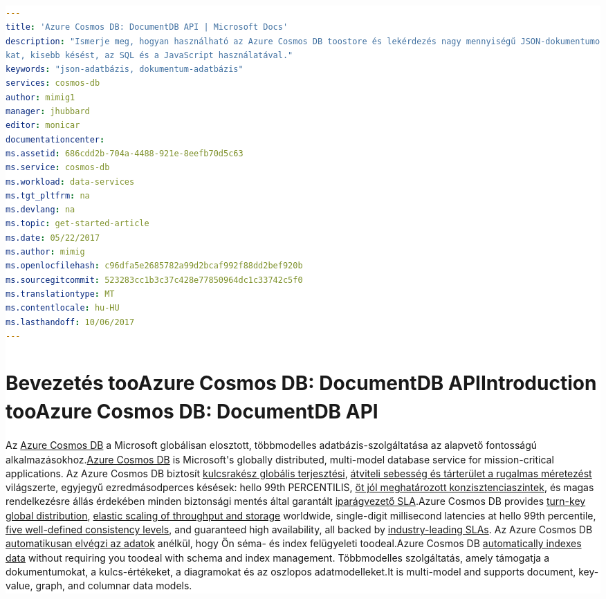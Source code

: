 ```yaml
---
title: 'Azure Cosmos DB: DocumentDB API | Microsoft Docs'
description: "Ismerje meg, hogyan használható az Azure Cosmos DB toostore és lekérdezés nagy mennyiségű JSON-dokumentumokat, kisebb késést, az SQL és a JavaScript használatával."
keywords: "json-adatbázis, dokumentum-adatbázis"
services: cosmos-db
author: mimig1
manager: jhubbard
editor: monicar
documentationcenter: 
ms.assetid: 686cdd2b-704a-4488-921e-8eefb70d5c63
ms.service: cosmos-db
ms.workload: data-services
ms.tgt_pltfrm: na
ms.devlang: na
ms.topic: get-started-article
ms.date: 05/22/2017
ms.author: mimig
ms.openlocfilehash: c96dfa5e2685782a99d2bcaf992f88dd2bef920b
ms.sourcegitcommit: 523283cc1b3c37c428e77850964dc1c33742c5f0
ms.translationtype: MT
ms.contentlocale: hu-HU
ms.lasthandoff: 10/06/2017
---
```

# <a name="introduction-tooazure-cosmos-db-documentdb-api"></a><span data-ttu-id="0cd61-104">Bevezetés tooAzure Cosmos DB: DocumentDB API</span><span class="sxs-lookup"><span data-stu-id="0cd61-104">Introduction tooAzure Cosmos DB: DocumentDB API</span></span>

<span data-ttu-id="0cd61-105">Az [Azure Cosmos DB](introduction.md) a Microsoft globálisan elosztott, többmodelles adatbázis-szolgáltatása az alapvető fontosságú alkalmazásokhoz.</span><span class="sxs-lookup"><span data-stu-id="0cd61-105">[Azure Cosmos DB](introduction.md) is Microsoft's globally distributed, multi-model database service for mission-critical applications.</span></span> <span data-ttu-id="0cd61-106">Az Azure Cosmos DB biztosít [kulcsrakész globális terjesztési](distribute-data-globally.md), [átviteli sebesség és tárterület a rugalmas méretezést](partition-data.md) világszerte, egyjegyű ezredmásodperces késések: hello 99th PERCENTILIS, [öt jól meghatározott konzisztenciaszintek](consistency-levels.md), és magas rendelkezésre állás érdekében minden biztonsági mentés által garantált [iparágvezető SLA](https://azure.microsoft.com/support/legal/sla/cosmos-db/).</span><span class="sxs-lookup"><span data-stu-id="0cd61-106">Azure Cosmos DB provides [turn-key global distribution](distribute-data-globally.md), [elastic scaling of throughput and storage](partition-data.md) worldwide, single-digit millisecond latencies at hello 99th percentile, [five well-defined consistency levels](consistency-levels.md), and guaranteed high availability, all backed by [industry-leading SLAs](https://azure.microsoft.com/support/legal/sla/cosmos-db/).</span></span> <span data-ttu-id="0cd61-107">Az Azure Cosmos DB [automatikusan elvégzi az adatok](http://www.vldb.org/pvldb/vol8/p1668-shukla.pdf) anélkül, hogy Ön séma- és index felügyeleti toodeal.</span><span class="sxs-lookup"><span data-stu-id="0cd61-107">Azure Cosmos DB [automatically indexes data](http://www.vldb.org/pvldb/vol8/p1668-shukla.pdf) without requiring you toodeal with schema and index management.</span></span> <span data-ttu-id="0cd61-108">Többmodelles szolgáltatás, amely támogatja a dokumentumokat, a kulcs-értékeket, a diagramokat és az oszlopos adatmodelleket.</span><span class="sxs-lookup"><span data-stu-id="0cd61-108">It is multi-model and supports document, key-value, graph, and columnar data models.</span></span> 
